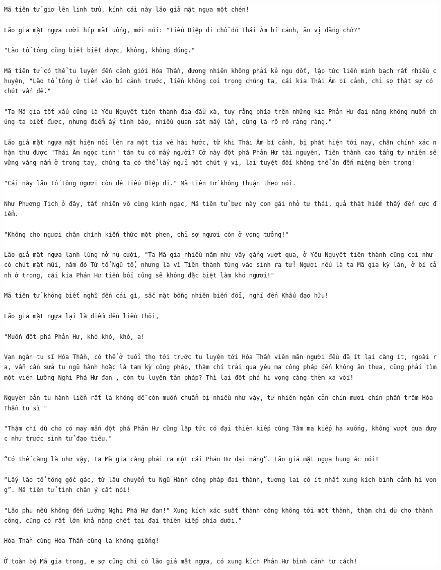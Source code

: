	Mã tiên tử giơ lên linh tửu, kính cái này lão giả mặt ngựa một chén!

	Lão giả mặt ngựa cười híp mắt uống, mới nói: "Tiểu Diệp đi chỗ đó Thái Âm bí cảnh, ăn vị đắng chứ?"

	"Lão tổ tông cũng biết biết được, không, không đúng."

	Mã tiên tử có thể tu luyện đến cảnh giới Hóa Thần, đương nhiên không phải kẻ ngu dốt, lập tức liền minh bạch rất nhiều chuyện, "Lão tổ tông ở tiến vào bí cảnh trước, liền không coi trọng chúng ta, cái kia Thái Âm bí cảnh, chỉ sợ thật sự có chút vấn đề."

	"Ta Mã gia tốt xấu cũng là Yêu Nguyệt tiên thành địa đầu xà, tuy rằng phía trên những kia Phản Hư đại năng không muốn chúng ta biết được, nhưng điểm ấy tình báo, nhiều quan sát mấy lần, cũng là rõ rõ ràng ràng."

	Lão giả mặt ngựa mặt hiện nổi lên ra một tia vẻ hài hước, từ khi Thái Âm bí cảnh, bị phát hiện tới nay, chân chính xác nhận thu được "Thái Âm ngọc tinh" tán tu có mấy người? Cỡ này đột phá Phản Hư tài nguyên, Tiên thành cao tầng tự nhiên sẽ vững vàng nắm ở trong tay, chúng ta có thể lấy ngửi một chút ý vị, lại tuyệt đối không thể ăn đến miệng bên trong!

	"Cái này lão tổ tông ngươi còn để tiểu Diệp đi." Mã tiên tử không thuận theo nói.

	Như Phương Tịch ở đây, tất nhiên vô cùng kinh ngạc, Mã tiên tử bực này con gái nhỏ tư thái, quả thật hiếm thấy đến cực điểm.

	"Không cho ngươi chân chính kiến thức một phen, chỉ sợ ngươi còn ở vọng tưởng!"

	Lão giả mặt ngựa lạnh lùng nở nụ cười, "Ta Mã gia nhiều năm như vậy gắng vượt qua, ở Yêu Nguyệt tiên thành cũng coi như có chút mặt mũi, năm đó Tứ tổ Ngũ tổ, nhưng là vì Tiên thành từng vào sinh ra tử! Ngươi nếu là ta Mã gia kỳ lân, ở bí cảnh ở trong, cái kia Phản Hư tiền bối cũng sẽ không đặc biệt làm khó ngươi!"

	Mã tiên tử không biết nghĩ đến cái gì, sắc mặt bỗng nhiên biến đổi, nghĩ đến Khấu đạo hữu!

	Lão giả mặt ngựa lại là điểm đến liền thôi,

	"Muốn đột phá Phản Hư, khó khó, khó, a!

	Vạn ngàn tu sĩ Hóa Thần, có thể ở tuổi thọ tới trước tu luyện tới Hóa Thần viên mãn người đều đã ít lại càng ít, ngoài ra, vẫn cần sửa tu ngũ hành hoặc là tam kỳ công pháp, thậm chí trải qua yêu ma công pháp đến không ăn thua, cũng phải tìm một viên Lưỡng Nghi Phá Hư đan , còn tu luyện tân pháp? Thì lại đột phá hi vọng càng thêm xa vời!

	Nguyên bản tu hành liền rất là không dễ còn muốn chuẩn bị nhiều như vậy, tự nhiên ngăn cản chín mươi chín phần trăm Hóa Thần tu sĩ "

	"Thậm chí dù cho có may mắn đột phá Phản Hư cũng lập tức có đại thiên kiếp cùng Tâm ma kiếp hạ xuống, không vượt qua được như trước sinh tử đạo tiêu."

	“Có thể càng là như vậy, ta Mã gia càng phải ra một cái Phản Hư đại năng”. Lão giả mặt ngựa hung ác nói!

	“Lấy lão tổ tông gốc gác, từ lâu chuyển tu Ngũ Hành công pháp đại thành, tương lai có ít nhất xung kích bình cảnh hi vọng”. Mã tiên tử tình chân ý cắt nói!

	"Lão phu nếu không đến Lưỡng Nghi Phá Hư đan!" Xung kích xác suất thành công không tới một thành, thậm chí dù cho thành công, cũng có rất lớn khả năng chết tại đại thiên kiếp phía dưới."

	Hóa Thần cùng Hóa Thần cũng là không giống!

	Ở toàn bộ Mã gia trong, e sợ cũng chỉ có lão giả mặt ngựa, có xung kích Phản Hư bình cảnh tư cách!
